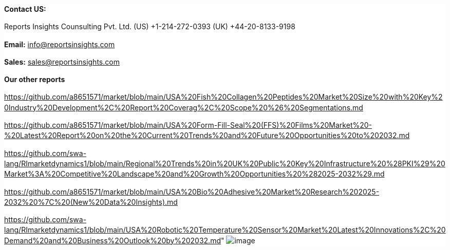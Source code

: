 <strong>Contact US:</strong>

Reports Insights Counsulting Pvt. Ltd.
(US) +1-214-272-0393
(UK) +44-20-8133-9198
<p class=""""><b>Email:</b> <a href=mailto:info@reportsinsights.com>info@reportsinsights.com</a></p>
<p class=""""><b>Sales:</b> <a href=mailto:sales@reportsinsights.com>sales@reportsinsights.com</a></p>

<strong>Our other reports</strong>

<a href=https://github.com/a8651571/market/blob/main/USA%20Fish%20Collagen%20Peptides%20Market%20Size%20with%20Key%20Industry%20Development%2C%20Report%20Coverag%2C%20Scope%20%26%20Segmentations.md>https://github.com/a8651571/market/blob/main/USA%20Fish%20Collagen%20Peptides%20Market%20Size%20with%20Key%20Industry%20Development%2C%20Report%20Coverag%2C%20Scope%20%26%20Segmentations.md</a>

<a href=https://github.com/a8651571/market/blob/main/USA%20Form-Fill-Seal%20(FFS)%20Films%20Market%20-%20Latest%20Report%20on%20the%20Current%20Trends%20and%20Future%20Opportunities%20to%202032.md>https://github.com/a8651571/market/blob/main/USA%20Form-Fill-Seal%20(FFS)%20Films%20Market%20-%20Latest%20Report%20on%20the%20Current%20Trends%20and%20Future%20Opportunities%20to%202032.md</a>

<a href=https://github.com/swa-lang/RImarketdynamics1/blob/main/Regional%20Trends%20in%20UK%20Public%20Key%20Infrastructure%20%28PKI%29%20Market%3A%20Competitive%20Landscape%20and%20Growth%20Opportunities%20%282025-2032%29.md>https://github.com/swa-lang/RImarketdynamics1/blob/main/Regional%20Trends%20in%20UK%20Public%20Key%20Infrastructure%20%28PKI%29%20Market%3A%20Competitive%20Landscape%20and%20Growth%20Opportunities%20%282025-2032%29.md</a>

<a href=https://github.com/a8651571/market/blob/main/USA%20Bio%20Adhesive%20Market%20Research%202025-2032%20%7C%20(New%20Data%20Insights).md>https://github.com/a8651571/market/blob/main/USA%20Bio%20Adhesive%20Market%20Research%202025-2032%20%7C%20(New%20Data%20Insights).md</a>

<a href=https://github.com/swa-lang/RImarketdynamics1/blob/main/USA%20Robotic%20Temperature%20Sensor%20Market%20Latest%20Innovations%2C%20Demand%20and%20Business%20Outlook%20by%202032.md>https://github.com/swa-lang/RImarketdynamics1/blob/main/USA%20Robotic%20Temperature%20Sensor%20Market%20Latest%20Innovations%2C%20Demand%20and%20Business%20Outlook%20by%202032.md</a>"
![image](https://github.com/user-attachments/assets/cfc9b5b4-da5a-45e2-a7d9-42efa3de804f)
